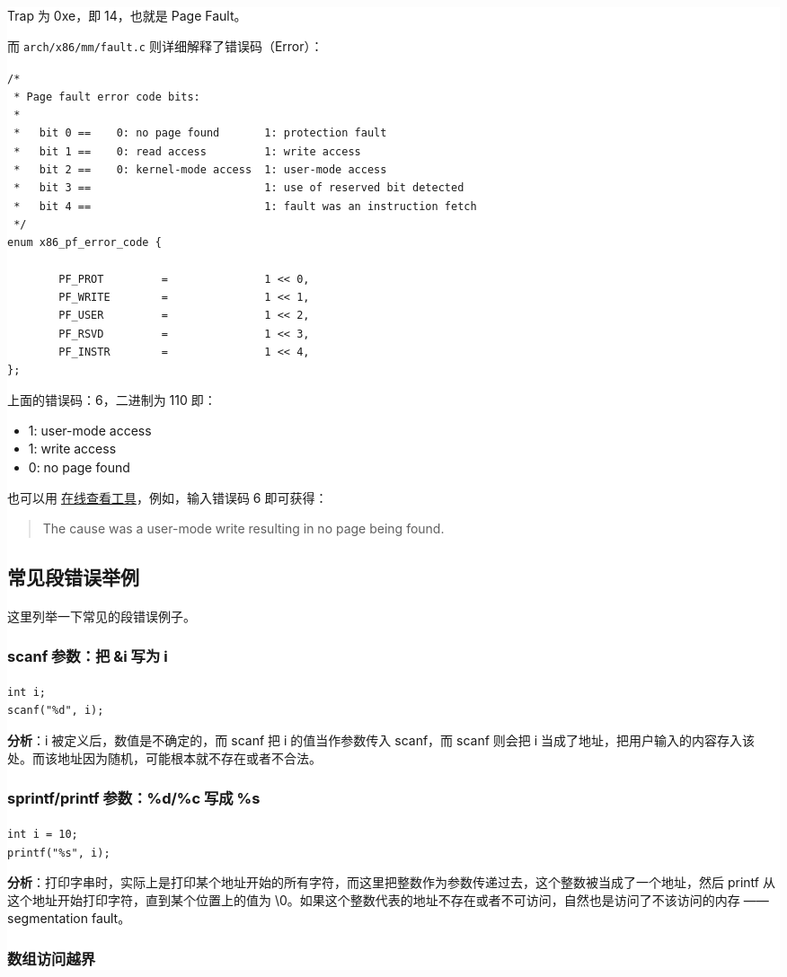 
Trap 为 0xe，即 14，也就是 Page Fault。

而 `arch/x86/mm/fault.c` 则详细解释了错误码（Error）：

    /*
     * Page fault error code bits:
     *
     *   bit 0 ==    0: no page found       1: protection fault
     *   bit 1 ==    0: read access         1: write access
     *   bit 2 ==    0: kernel-mode access  1: user-mode access
     *   bit 3 ==                           1: use of reserved bit detected
     *   bit 4 ==                           1: fault was an instruction fetch
     */
    enum x86_pf_error_code {
    
            PF_PROT         =               1 << 0,
            PF_WRITE        =               1 << 1,
            PF_USER         =               1 << 2,
            PF_RSVD         =               1 << 3,
            PF_INSTR        =               1 << 4,
    };


上面的错误码：6，二进制为 110 即：

  * 1: user-mode access
  * 1: write access
  * 0: no page found

也可以用 [在线查看工具][2]，例如，输入错误码 6 即可获得：

> The cause was a user-mode write resulting in no page being found.

## 常见段错误举例

这里列举一下常见的段错误例子。

### scanf 参数：把 &i 写为 i

    int i;
    scanf("%d", i);


**分析**：i 被定义后，数值是不确定的，而 scanf 把 i 的值当作参数传入 scanf，而 scanf 则会把 i 当成了地址，把用户输入的内容存入该处。而该地址因为随机，可能根本就不存在或者不合法。

### sprintf/printf 参数：%d/%c 写成 %s

    int i = 10;
    printf("%s", i);


**分析**：打印字串时，实际上是打印某个地址开始的所有字符，而这里把整数作为参数传递过去，这个整数被当成了一个地址，然后 printf 从这个地址开始打印字符，直到某个位置上的值为 \0。如果这个整数代表的地址不存在或者不可访问，自然也是访问了不该访问的内存 —— segmentation fault。

### 数组访问越界


 [1]: http://tinylab.org
 [2]: http://rgeissert.blogspot.hk/p/segmentation-fault-error.html
 [3]: http://www.cnblogs.com/no7dw/archive/2013/02/20/2918372.html
 [4]: http://www.cnblogs.com/panfeng412/archive/2011/11/06/2237857.html
 [5]: http://www.cnblogs.com/joeblackzqq/archive/2011/04/11/2012318.html
 [6]: http://en.wikipedia.org/wiki/Segmentation_fault
 [7]: http://blog.chinaunix.net/uid-23069658-id-3959636.html
 [8]: http://www.programgo.com/article/6924888628/
 [9]: http://blog.csdn.net/bullbat/article/details/7097213
 [10]: http://blog.chinaunix.net/uid-27717694-id-3942170.html
 [11]: http://www.opensourceforu.com/2011/01/understanding-a-kernel-oops/